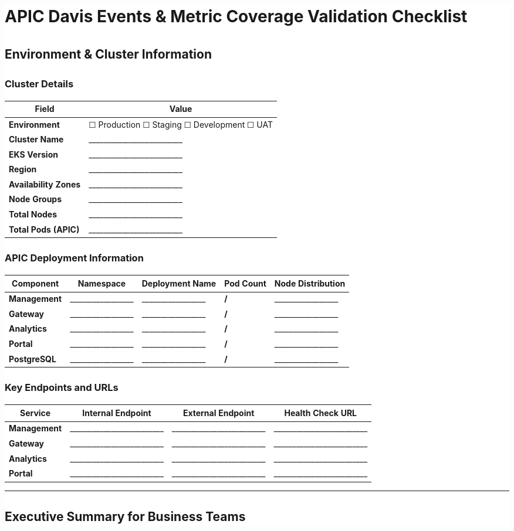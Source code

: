 # APIC Davis Events & Metric Coverage Validation Checklist

## Environment & Cluster Information

### Cluster Details
| Field | Value |
|-------|-------|
| **Environment** | ☐ Production ☐ Staging ☐ Development ☐ UAT |
| **Cluster Name** | _________________________ |
| **EKS Version** | _________________________ |
| **Region** | _________________________ |
| **Availability Zones** | _________________________ |
| **Node Groups** | _________________________ |
| **Total Nodes** | _________________________ |
| **Total Pods (APIC)** | _________________________ |

### APIC Deployment Information
| Component | Namespace | Deployment Name | Pod Count | Node Distribution |
|-----------|-----------|----------------|-----------|------------------|
| **Management** | _________________ | _________________ | ____/____ | _________________ |
| **Gateway** | _________________ | _________________ | ____/____ | _________________ |
| **Analytics** | _________________ | _________________ | ____/____ | _________________ |
| **Portal** | _________________ | _________________ | ____/____ | _________________ |
| **PostgreSQL** | _________________ | _________________ | ____/____ | _________________ |

### Key Endpoints and URLs
| Service | Internal Endpoint | External Endpoint | Health Check URL |
|---------|------------------|-------------------|------------------|
| **Management** | _________________________ | _________________________ | _________________________ |
| **Gateway** | _________________________ | _________________________ | _________________________ |
| **Analytics** | _________________________ | _________________________ | _________________________ |
| **Portal** | _________________________ | _________________________ | _________________________ |

---

## Executive Summary for Business Teams
